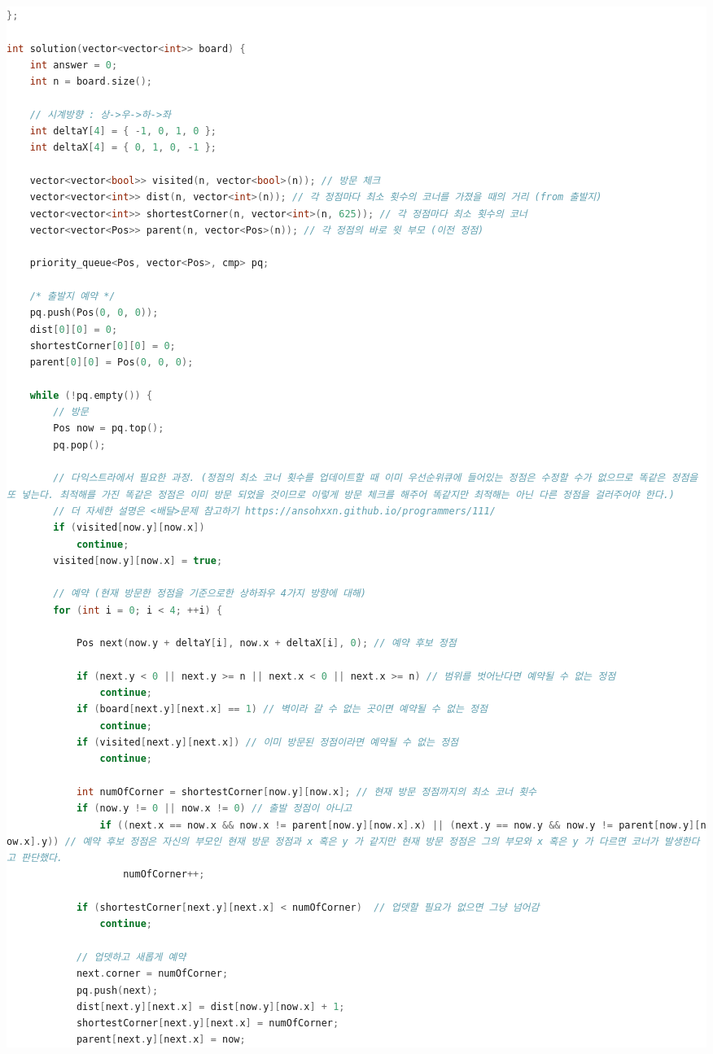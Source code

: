```cpp
};

int solution(vector<vector<int>> board) {
    int answer = 0;
    int n = board.size();

    // 시계방향 : 상->우->하->좌
    int deltaY[4] = { -1, 0, 1, 0 };
    int deltaX[4] = { 0, 1, 0, -1 };
    
    vector<vector<bool>> visited(n, vector<bool>(n)); // 방문 체크
    vector<vector<int>> dist(n, vector<int>(n)); // 각 정점마다 최소 횟수의 코너를 가졌을 때의 거리 (from 출발지)
    vector<vector<int>> shortestCorner(n, vector<int>(n, 625)); // 각 정점마다 최소 횟수의 코너
    vector<vector<Pos>> parent(n, vector<Pos>(n)); // 각 정점의 바로 윗 부모 (이전 정점)

    priority_queue<Pos, vector<Pos>, cmp> pq;

    /* 출발지 예약 */
    pq.push(Pos(0, 0, 0));
    dist[0][0] = 0;
    shortestCorner[0][0] = 0;
    parent[0][0] = Pos(0, 0, 0);

    while (!pq.empty()) {
        // 방문
        Pos now = pq.top();
        pq.pop();

        // 다익스트라에서 필요한 과정. (정점의 최소 코너 횟수를 업데이트할 때 이미 우선순위큐에 들어있는 정점은 수정할 수가 없으므로 똑같은 정점을 또 넣는다. 최적해를 가진 똑같은 정점은 이미 방문 되었을 것이므로 이렇게 방문 체크를 해주어 똑같지만 최적해는 아닌 다른 정점을 걸러주어야 한다.)
        // 더 자세한 설명은 <배달>문제 참고하기 https://ansohxxn.github.io/programmers/111/
        if (visited[now.y][now.x]) 
            continue;
        visited[now.y][now.x] = true;

        // 예약 (현재 방문한 정점을 기준으로한 상하좌우 4가지 방향에 대해)
        for (int i = 0; i < 4; ++i) {
            
            Pos next(now.y + deltaY[i], now.x + deltaX[i], 0); // 예약 후보 정점

            if (next.y < 0 || next.y >= n || next.x < 0 || next.x >= n) // 범위를 벗어난다면 예약될 수 없는 정점
                continue;
            if (board[next.y][next.x] == 1) // 벽이라 갈 수 없는 곳이면 예약될 수 없는 정점
                continue;
            if (visited[next.y][next.x]) // 이미 방문된 정점이라면 예약될 수 없는 정점
                continue;

            int numOfCorner = shortestCorner[now.y][now.x]; // 현재 방문 정점까지의 최소 코너 횟수
            if (now.y != 0 || now.x != 0) // 출발 정점이 아니고
                if ((next.x == now.x && now.x != parent[now.y][now.x].x) || (next.y == now.y && now.y != parent[now.y][now.x].y)) // 예약 후보 정점은 자신의 부모인 현재 방문 정점과 x 혹은 y 가 같지만 현재 방문 정점은 그의 부모와 x 혹은 y 가 다르면 코너가 발생한다고 판단했다.
                    numOfCorner++; 

            if (shortestCorner[next.y][next.x] < numOfCorner)  // 업뎃할 필요가 없으면 그냥 넘어감
                continue;

            // 업뎃하고 새롭게 예약
            next.corner = numOfCorner;
            pq.push(next);
            dist[next.y][next.x] = dist[now.y][now.x] + 1;
            shortestCorner[next.y][next.x] = numOfCorner;
            parent[next.y][next.x] = now;
```